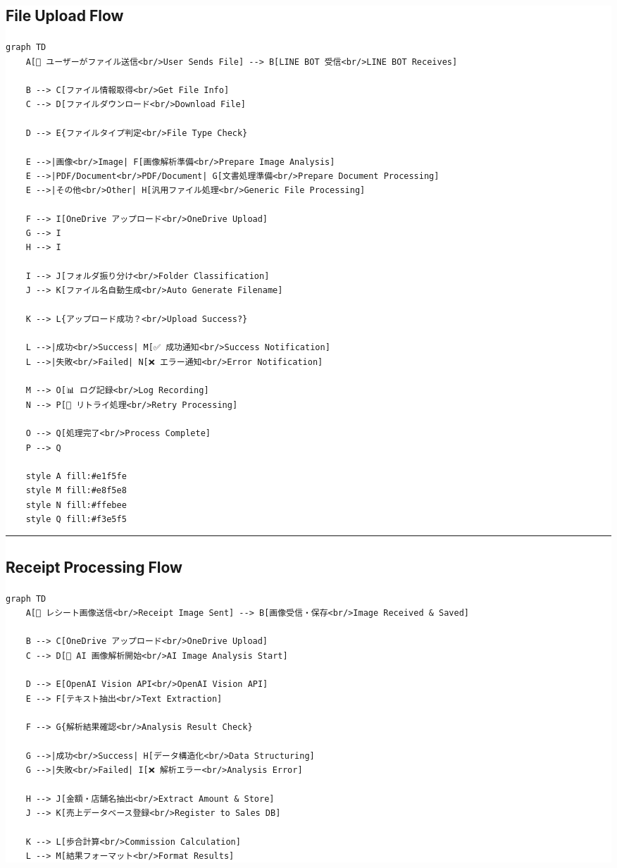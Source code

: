 
## File Upload Flow

```mermaid
graph TD
    A[📱 ユーザーがファイル送信<br/>User Sends File] --> B[LINE BOT 受信<br/>LINE BOT Receives]
    
    B --> C[ファイル情報取得<br/>Get File Info]
    C --> D[ファイルダウンロード<br/>Download File]
    
    D --> E{ファイルタイプ判定<br/>File Type Check}
    
    E -->|画像<br/>Image| F[画像解析準備<br/>Prepare Image Analysis]
    E -->|PDF/Document<br/>PDF/Document| G[文書処理準備<br/>Prepare Document Processing]
    E -->|その他<br/>Other| H[汎用ファイル処理<br/>Generic File Processing]
    
    F --> I[OneDrive アップロード<br/>OneDrive Upload]
    G --> I
    H --> I
    
    I --> J[フォルダ振り分け<br/>Folder Classification]
    J --> K[ファイル名自動生成<br/>Auto Generate Filename]
    
    K --> L{アップロード成功？<br/>Upload Success?}
    
    L -->|成功<br/>Success| M[✅ 成功通知<br/>Success Notification]
    L -->|失敗<br/>Failed| N[❌ エラー通知<br/>Error Notification]
    
    M --> O[📊 ログ記録<br/>Log Recording]
    N --> P[🔄 リトライ処理<br/>Retry Processing]
    
    O --> Q[処理完了<br/>Process Complete]
    P --> Q
    
    style A fill:#e1f5fe
    style M fill:#e8f5e8
    style N fill:#ffebee
    style Q fill:#f3e5f5
```

---

## Receipt Processing Flow

```mermaid
graph TD
    A[📸 レシート画像送信<br/>Receipt Image Sent] --> B[画像受信・保存<br/>Image Received & Saved]
    
    B --> C[OneDrive アップロード<br/>OneDrive Upload]
    C --> D[🤖 AI 画像解析開始<br/>AI Image Analysis Start]
    
    D --> E[OpenAI Vision API<br/>OpenAI Vision API]
    E --> F[テキスト抽出<br/>Text Extraction]
    
    F --> G{解析結果確認<br/>Analysis Result Check}
    
    G -->|成功<br/>Success| H[データ構造化<br/>Data Structuring]
    G -->|失敗<br/>Failed| I[❌ 解析エラー<br/>Analysis Error]
    
    H --> J[金額・店舗名抽出<br/>Extract Amount & Store]
    J --> K[売上データベース登録<br/>Register to Sales DB]
    
    K --> L[歩合計算<br/>Commission Calculation]
    L --> M[結果フォーマット<br/>Format Results]
```